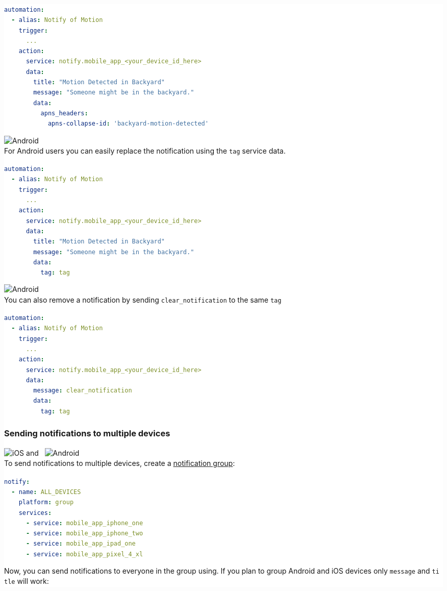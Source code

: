 ```yaml
automation:
  - alias: Notify of Motion
    trigger:
      ...
    action:
      service: notify.mobile_app_<your_device_id_here>
      data:
        title: "Motion Detected in Backyard"
        message: "Someone might be in the backyard."
        data:
          apns_headers:
            apns-collapse-id: 'backyard-motion-detected'
```

![Android](/assets/android.svg)<br />
For Android users you can easily replace the notification using the `tag` service data.

```yaml
automation:
  - alias: Notify of Motion
    trigger:
      ...
    action:
      service: notify.mobile_app_<your_device_id_here>
      data:
        title: "Motion Detected in Backyard"
        message: "Someone might be in the backyard."
        data:
          tag: tag
```

![Android](/assets/android.svg)<br />
You can also remove a notification by sending `clear_notification` to the same `tag`

```yaml
automation:
  - alias: Notify of Motion
    trigger:
      ...
    action:
      service: notify.mobile_app_<your_device_id_here>
      data:
        message: clear_notification
        data:
          tag: tag
```

### Sending notifications to multiple devices
![iOS](/assets/iOS.svg) and &nbsp; ![Android](/assets/android.svg)<br />
To send notifications to multiple devices, create a [notification group](https://www.home-assistant.io/components/notify.group/):
```yaml
notify:
  - name: ALL_DEVICES
    platform: group
    services:
      - service: mobile_app_iphone_one
      - service: mobile_app_iphone_two
      - service: mobile_app_ipad_one
      - service: mobile_app_pixel_4_xl
```
Now, you can send notifications to everyone in the group using.  If you plan to group Android and iOS devices only `message` and `title` will work:
```yaml
```
